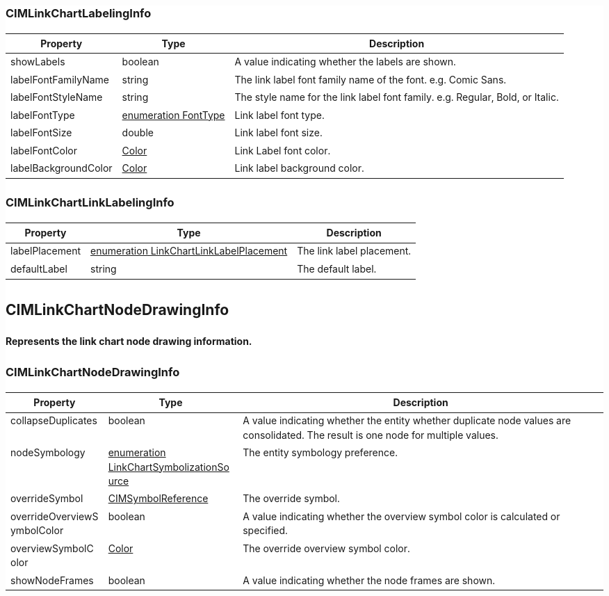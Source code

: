 
### CIMLinkChartLabelingInfo 

|Property | Type | Description | 
|---------|--------|--------|
| showLabels | boolean | A value indicating whether the labels are shown. 
| labelFontFamilyName | string | The link label font family name of the font. e.g. Comic Sans. 
| labelFontStyleName | string | The style name for the link label font family. e.g. Regular, Bold, or Italic. 
| labelFontType | [enumeration FontType](CIMSymbols.md#enumeration-fonttype) | Link label font type. 
| labelFontSize | double | Link label font size. 
| labelFontColor | [Color](Types.md#color) | Link Label font color. 
| labelBackgroundColor | [Color](Types.md#color) | Link label background color. 


### CIMLinkChartLinkLabelingInfo 

|Property | Type | Description | 
|---------|--------|--------|
| labelPlacement | [enumeration LinkChartLinkLabelPlacement](CIMLinkCharts.md#enumeration-linkchartlinklabelplacement) | The link label placement. 
| defaultLabel | string | The default label. 






## CIMLinkChartNodeDrawingInfo
#### Represents the link chart node drawing information. 


### CIMLinkChartNodeDrawingInfo 

|Property | Type | Description | 
|---------|--------|--------|
| collapseDuplicates | boolean | A value indicating whether the entity whether duplicate node values are consolidated. The result is one node for multiple values. 
| nodeSymbology | [enumeration LinkChartSymbolizationSource](CIMLinkCharts.md#enumeration-linkchartsymbolizationsource) | The entity symbology preference. 
| overrideSymbol | [CIMSymbolReference](CIMRenderers.md#cimsymbolreference) | The override symbol. 
| overrideOverviewSymbolColor | boolean | A value indicating whether the overview symbol color is calculated or specified. 
| overviewSymbolColor | [Color](Types.md#color) | The override overview symbol color. 
| showNodeFrames | boolean | A value indicating whether the node frames are shown. 





